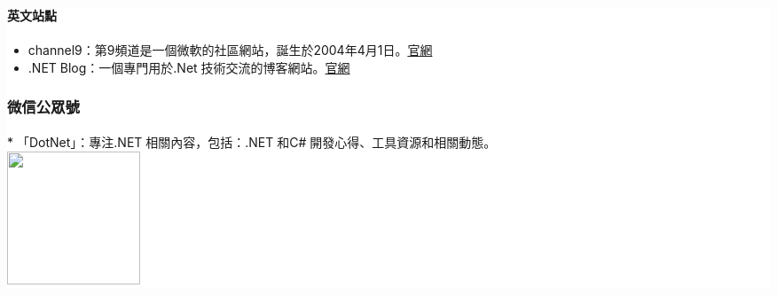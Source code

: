 <h4>英文站點</h4>

* channel9：第9頻道是一個微軟的社區網站，誕生於2004年4月1日。[官網](https://channel9.msdn.com/)
* .NET Blog：一個專門用於.Net 技術交流的博客網站。[官網](https://blogs.msdn.microsoft.com/dotnet/)

<h3 id="weibo-weixin">微信公眾號</h3>
* 「DotNet」：專注.NET 相關內容，包括：.NET 和C# 開發心得、工具資源和相關動態。
<br><img src="http://ww4.sinaimg.cn/small/63918611gw1epb2c79isfj20460460tr.jpg" width=150 height=150>
